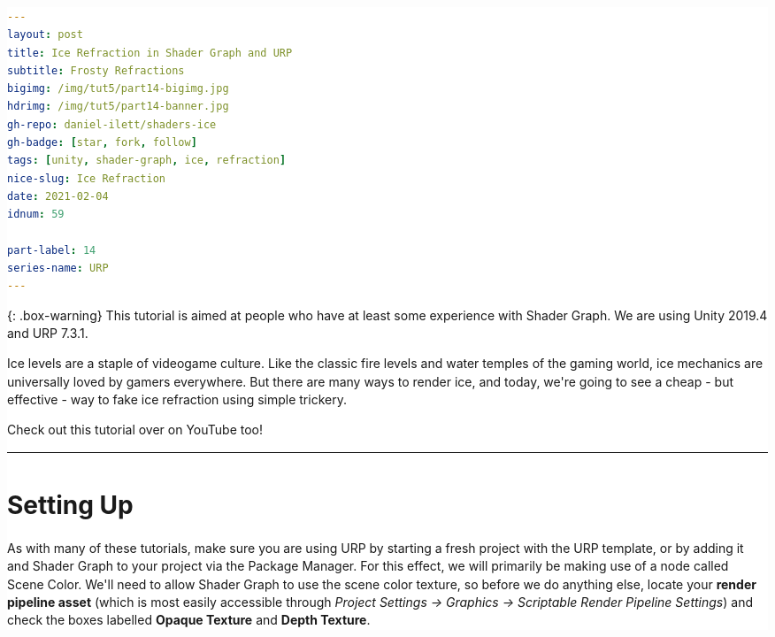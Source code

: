 ```yaml
---
layout: post
title: Ice Refraction in Shader Graph and URP
subtitle: Frosty Refractions
bigimg: /img/tut5/part14-bigimg.jpg
hdrimg: /img/tut5/part14-banner.jpg
gh-repo: daniel-ilett/shaders-ice
gh-badge: [star, fork, follow]
tags: [unity, shader-graph, ice, refraction]
nice-slug: Ice Refraction
date: 2021-02-04
idnum: 59

part-label: 14
series-name: URP
---
```


{: .box-warning}
This tutorial is aimed at people who have at least some experience with Shader Graph. We are using Unity 2019.4 and URP 7.3.1.

Ice levels are a staple of videogame culture. Like the classic fire levels and water temples of the gaming world, ice mechanics are universally loved by gamers everywhere. But there are many ways to render ice, and today, we're going to see a cheap - but effective - way to fake ice refraction using simple trickery.

Check out this tutorial over on YouTube too!

<div class="video-embed">
<iframe src="https://www.youtube.com/embed/inht8WYX-A4" frameborder="0" allow="accelerometer; autoplay; encrypted-media; gyroscope; picture-in-picture" allowfullscreen class="center-image lazyload"></iframe>
</div>

<script async src="https://pagead2.googlesyndication.com/pagead/js/adsbygoogle.js"></script>
<ins class="adsbygoogle"
     style="display:block; text-align:center;"
     data-ad-layout="in-article"
     data-ad-format="fluid"
     data-ad-client="ca-pub-5101496396569275"
     data-ad-slot="3740606711"></ins>
<script>
     (adsbygoogle = window.adsbygoogle || []).push({});
</script>

<hr/>

# Setting Up

As with many of these tutorials, make sure you are using URP by starting a fresh project with the URP template, or by adding it and Shader Graph to your project via the Package Manager. For this effect, we will primarily be making use of a node called Scene Color. We'll need to allow Shader Graph to use the scene color texture, so before we do anything else, locate your **render pipeline asset** (which is most easily accessible through *Project Settings -> Graphics -> Scriptable Render Pipeline Settings*) and check the boxes labelled **Opaque Texture** and **Depth Texture**.
